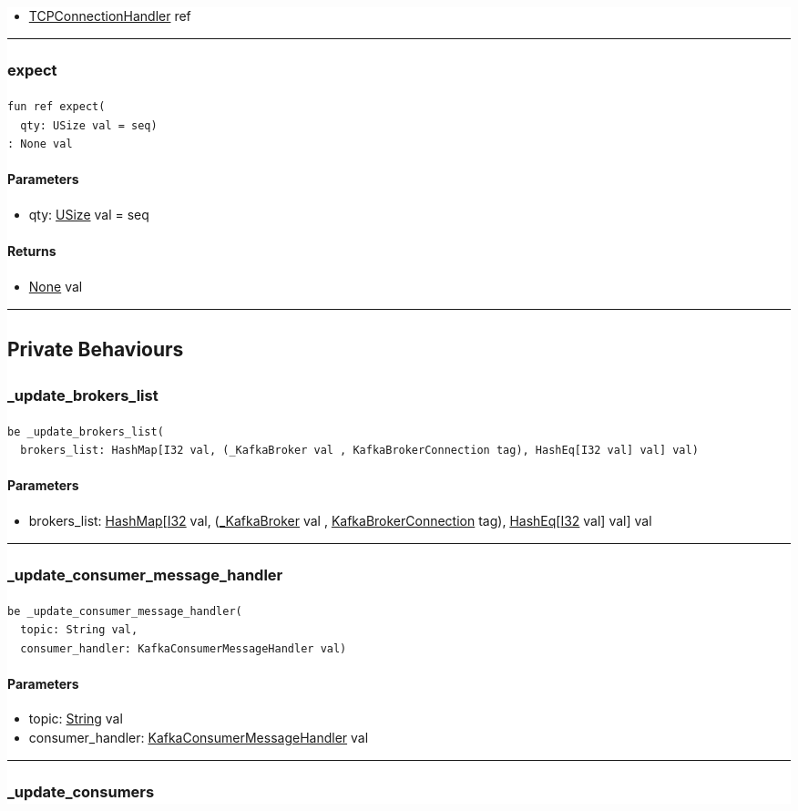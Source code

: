 * [TCPConnectionHandler](.-customnet-TCPConnectionHandler) ref

---

### expect

```pony
fun ref expect(
  qty: USize val = seq)
: None val
```
#### Parameters

*   qty: [USize](builtin-USize) val = seq

#### Returns

* [None](builtin-None) val

---

## Private Behaviours

### _update_brokers_list

```pony
be _update_brokers_list(
  brokers_list: HashMap[I32 val, (_KafkaBroker val , KafkaBrokerConnection tag), HashEq[I32 val] val] val)
```
#### Parameters

*   brokers_list: [HashMap](collections-HashMap)\[[I32](builtin-I32) val, ([_KafkaBroker](pony-kafka-_KafkaBroker) val , [KafkaBrokerConnection](pony-kafka-KafkaBrokerConnection) tag), [HashEq](collections-HashEq)\[[I32](builtin-I32) val\] val\] val

---

### _update_consumer_message_handler

```pony
be _update_consumer_message_handler(
  topic: String val,
  consumer_handler: KafkaConsumerMessageHandler val)
```
#### Parameters

*   topic: [String](builtin-String) val
*   consumer_handler: [KafkaConsumerMessageHandler](pony-kafka-KafkaConsumerMessageHandler) val

---

### _update_consumers
